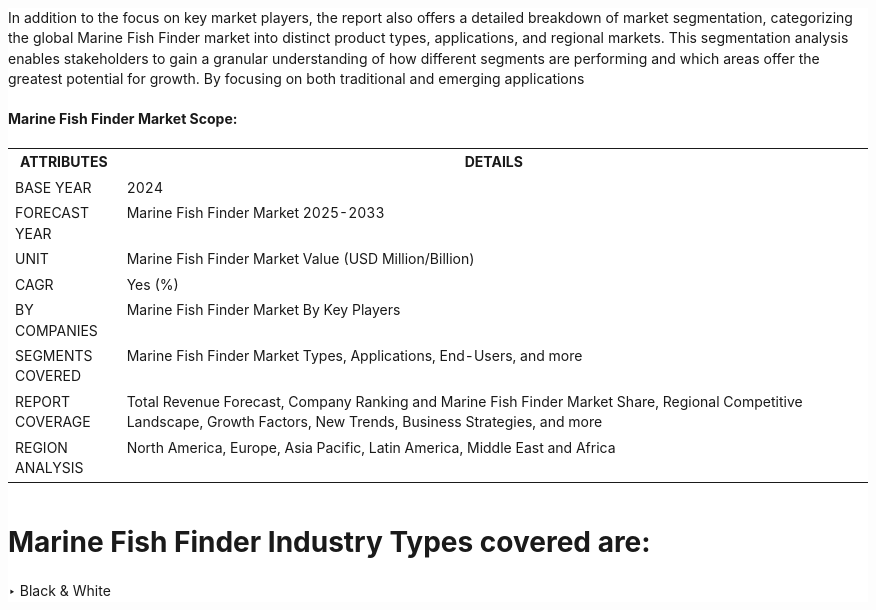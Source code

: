 In addition to the focus on key market players, the report also offers a detailed breakdown of market segmentation, categorizing the global Marine Fish Finder market into distinct product types, applications, and regional markets. This segmentation analysis enables stakeholders to gain a granular understanding of how different segments are performing and which areas offer the greatest potential for growth. By focusing on both traditional and emerging applications

<h4>Marine Fish Finder Market Scope:</h4>
<table>
<tr>
<th>ATTRIBUTES</th>
<th>DETAILS</th>
</tr>
<tr>
<td>BASE YEAR</td>
<td>2024</td>
</tr>
<tr>
<td>FORECAST YEAR</td>
<td>Marine Fish Finder Market 2025-2033</td>
</tr>
<tr>
<td>UNIT</td>
<td>Marine Fish Finder Market Value (USD Million/Billion)</td>
<tr>
<td>CAGR</td>
<td>Yes (%)</td>
</tr>
</tr>
<tr>
<td>BY COMPANIES</td>
<td>Marine Fish Finder Market By Key Players</td>
</tr>
<tr>
<td>SEGMENTS COVERED</td>
<td>Marine Fish Finder Market Types, Applications, End-Users, and more</td>
</tr>
<tr>
<td>REPORT COVERAGE</td>
<td>Total Revenue Forecast, Company Ranking and Marine Fish Finder Market Share, Regional Competitive Landscape, Growth Factors, New Trends, Business Strategies, and more</td>
</tr>
<tr>
<td>REGION ANALYSIS</td>
<td>North America, Europe, Asia Pacific, Latin America, Middle East and Africa</td>
</tr>
</table>

# <strong>Marine Fish Finder Industry Types covered are:</strong>

‣ Black & White
